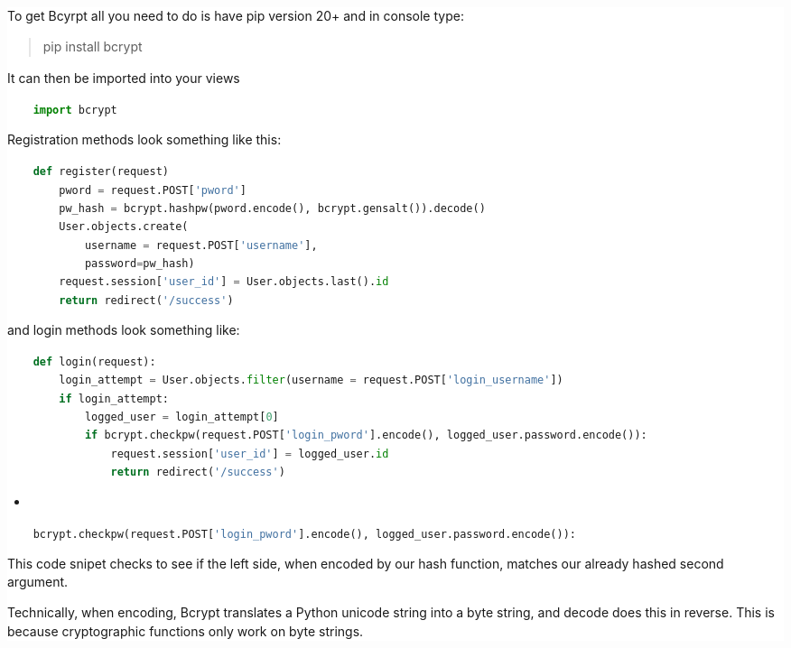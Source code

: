 To get Bcyrpt all you need to do is have pip version 20+ and in console type:

>pip install bcrypt

It can then be imported into your views

```python
    import bcrypt
```

Registration methods look something like this:

```python
    def register(request)
        pword = request.POST['pword']
        pw_hash = bcrypt.hashpw(pword.encode(), bcrypt.gensalt()).decode()
        User.objects.create(
            username = request.POST['username'],
            password=pw_hash)
        request.session['user_id'] = User.objects.last().id
        return redirect('/success')
```

and login methods look something like:

```python
    def login(request):
        login_attempt = User.objects.filter(username = request.POST['login_username'])
        if login_attempt:
            logged_user = login_attempt[0]
            if bcrypt.checkpw(request.POST['login_pword'].encode(), logged_user.password.encode()):
                request.session['user_id'] = logged_user.id
                return redirect('/success')
```
-

```python
    bcrypt.checkpw(request.POST['login_pword'].encode(), logged_user.password.encode()):
```

This code snipet checks to see if the left side, when encoded by our hash function, matches our already hashed second argument.

Technically, when encoding, Bcrypt translates a Python unicode string into a byte string, and decode does this in reverse. This is because cryptographic functions only work on byte strings.